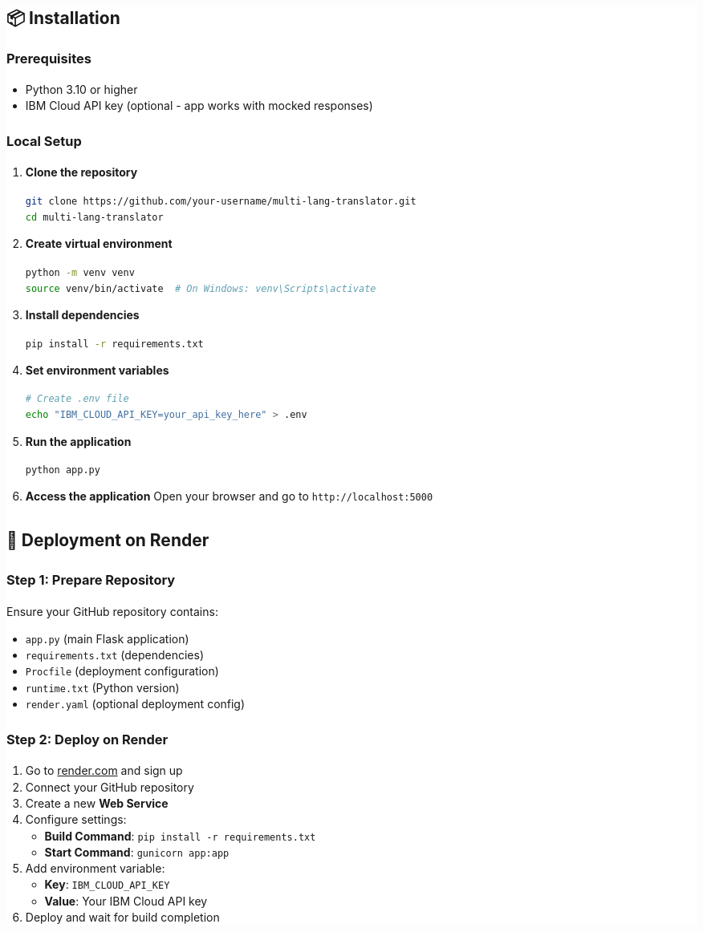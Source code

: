 ## 📦 Installation

### Prerequisites
- Python 3.10 or higher
- IBM Cloud API key (optional - app works with mocked responses)

### Local Setup

1. **Clone the repository**
   ```bash
   git clone https://github.com/your-username/multi-lang-translator.git
   cd multi-lang-translator
   ```

2. **Create virtual environment**
   ```bash
   python -m venv venv
   source venv/bin/activate  # On Windows: venv\Scripts\activate
   ```

3. **Install dependencies**
   ```bash
   pip install -r requirements.txt
   ```

4. **Set environment variables**
   ```bash
   # Create .env file
   echo "IBM_CLOUD_API_KEY=your_api_key_here" > .env
   ```

5. **Run the application**
   ```bash
   python app.py
   ```

6. **Access the application**
   Open your browser and go to `http://localhost:5000`

## 🚀 Deployment on Render

### Step 1: Prepare Repository
Ensure your GitHub repository contains:
- `app.py` (main Flask application)
- `requirements.txt` (dependencies)
- `Procfile` (deployment configuration)
- `runtime.txt` (Python version)
- `render.yaml` (optional deployment config)

### Step 2: Deploy on Render
1. Go to [render.com](https://render.com) and sign up
2. Connect your GitHub repository
3. Create a new **Web Service**
4. Configure settings:
   - **Build Command**: `pip install -r requirements.txt`
   - **Start Command**: `gunicorn app:app`
5. Add environment variable:
   - **Key**: `IBM_CLOUD_API_KEY`
   - **Value**: Your IBM Cloud API key
6. Deploy and wait for build completion
